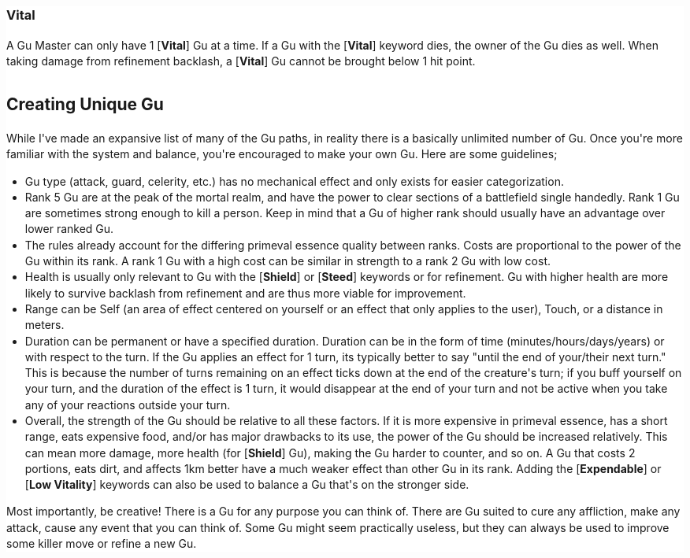 ### Vital
A Gu Master can only have 1 [**Vital**] Gu at a time. If a Gu with the [**Vital**] keyword dies, the owner of the Gu dies as well. When taking damage from refinement backlash, a [**Vital**] Gu cannot be brought below 1 hit point.

## Creating Unique Gu
While I've made an expansive list of many of the Gu paths, in reality there is a basically unlimited number of Gu. Once you're more familiar with the system and balance, you're encouraged to make your own Gu. Here are some guidelines;

- Gu type (attack, guard, celerity, etc.) has no mechanical effect and only exists for easier categorization.
- Rank 5 Gu are at the peak of the mortal realm, and have the power to clear sections of a battlefield single handedly. Rank 1 Gu are sometimes strong enough to kill a person. Keep in mind that a Gu of higher rank should usually have an advantage over lower ranked Gu.
- The rules already account for the differing primeval essence quality between ranks. Costs are proportional to the power of the Gu within its rank. A rank 1 Gu with a high cost can be similar in strength to a rank 2 Gu with low cost.
- Health is usually only relevant to Gu with the [**Shield**] or [**Steed**] keywords or for refinement. Gu with higher health are more likely to survive backlash from refinement and are thus more viable for improvement.
- Range can be Self (an area of effect centered on yourself or an effect that only applies to the user), Touch, or a distance in meters.
- Duration can be permanent or have a specified duration. Duration can be in the form of time (minutes/hours/days/years) or with respect to the turn. If the Gu applies an effect for 1 turn, its typically better to say "until the end of your/their next turn." This is because the number of turns remaining on an effect ticks down at the end of the creature's turn; if you buff yourself on your turn, and the duration of the effect is 1 turn, it would disappear at the end of your turn and not be active when you take any of your reactions outside your turn.
- Overall, the strength of the Gu should be relative to all these factors. If it is more expensive in primeval essence, has a short range, eats expensive food, and/or has major drawbacks to its use, the power of the Gu should be increased relatively. This can mean more damage, more health (for [**Shield**] Gu), making the Gu harder to counter, and so on. A Gu that costs 2 portions, eats dirt, and affects 1km better have a much weaker effect than other Gu in its rank. Adding the [**Expendable**] or [**Low Vitality**] keywords can also be used to balance a Gu that's on the stronger side.

Most importantly, be creative! There is a Gu for any purpose you can think of. There are Gu suited to cure any affliction, make any attack, cause any event that you can think of. Some Gu might seem practically useless, but they can always be used to improve some killer move or refine a new Gu.